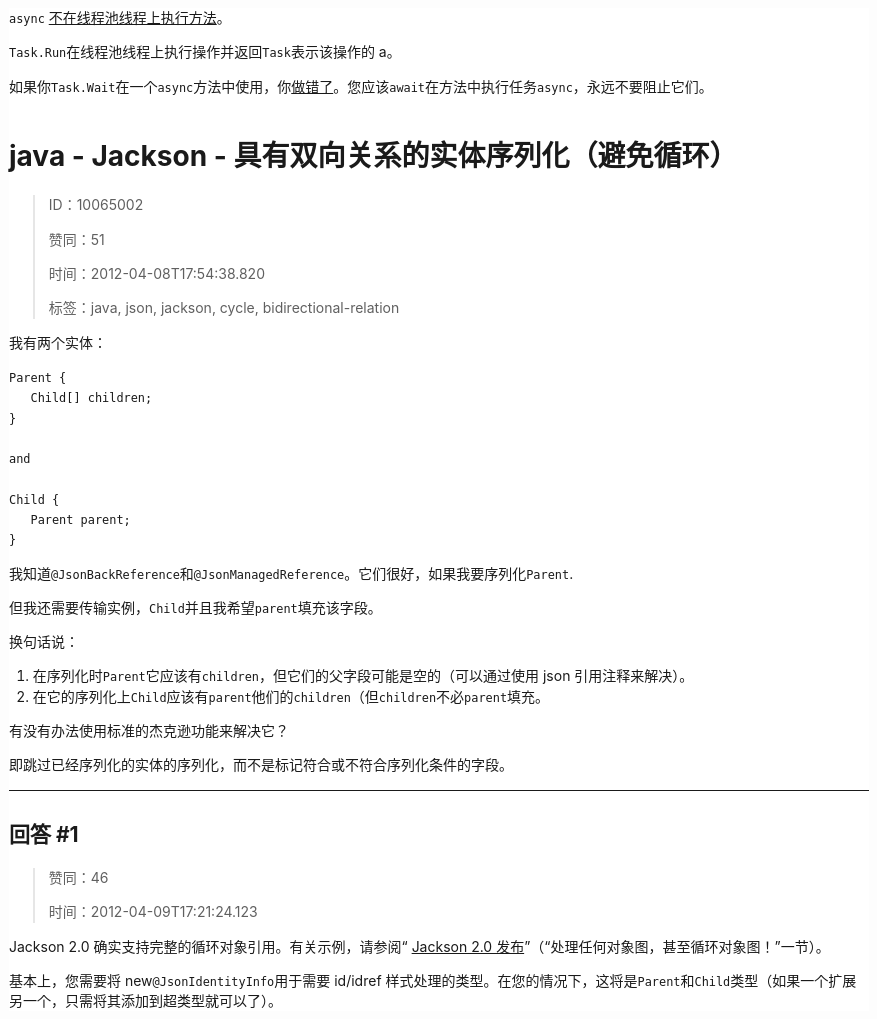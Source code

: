 `async` [不在线程池线程上执行方法](http://nitoprograms.blogspot.com/2012/02/async-and-await.html)。

`Task.Run`在线程池线程上执行操作并返回`Task`表示该操作的 a。

如果你`Task.Wait`在一个`async`方法中使用，你[做错了](http://nitoprograms.blogspot.com/2012/02/async-and-await.html)。您应该`await`在方法中执行任务`async`，永远不要阻止它们。

# java - Jackson - 具有双向关系的实体序列化（避免循环）

> ID：10065002
> 
> 赞同：51
> 
> 时间：2012-04-08T17:54:38.820
> 
> 标签：java, json, jackson, cycle, bidirectional-relation

我有两个实体：

```
Parent {
   Child[] children;
}

and 

Child {
   Parent parent;
} 
```

我知道`@JsonBackReference`和`@JsonManagedReference`。它们很好，如果我要序列化`Parent`​​.

但我还需要传输实例，`Child`并且我希望`parent`填充该字段。

换句话说：

1.  在序列化时`Parent`它应该有`children`，但它们的父字段可能是空的（可以通过使用 json 引用注释来解决）。
2.  在它的序列化上`Child`应该有`parent`他们的`children`（但`children`不必`parent`填充。

有没有办法使用标准的杰克逊功能来解决它​​？

即跳过已经序列化的实体的序列化，而不是标记符合或不符合序列化条件的字段。

* * *

## 回答 #1

> 赞同：46
> 
> 时间：2012-04-09T17:21:24.123

Jackson 2.0 确实支持完整的循环对象引用。有关示例，请参阅“ [Jackson 2.0 发布](http://www.cowtowncoder.com/blog/archives/2012/03/entry_466.html)”（“处理任何对象图，甚至循环对象图！”一节）。

基本上，您需要将 new`@JsonIdentityInfo`用于需要 id/idref 样式处理的类型。在您的情况下，这将是`Parent`和`Child`类型（如果一个扩展另一个，只需将其添加到超类型就可以了）。
